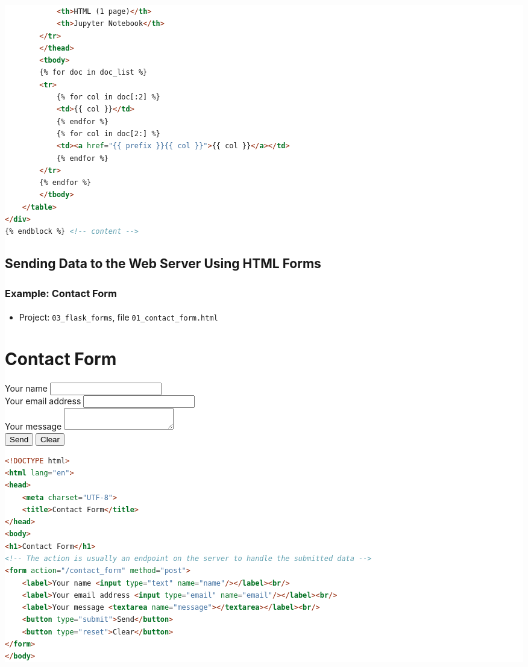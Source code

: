 ~~~~html
            <th>HTML (1 page)</th>
            <th>Jupyter Notebook</th>
        </tr>
        </thead>
        <tbody>
        {% for doc in doc_list %}
        <tr>
            {% for col in doc[:2] %}
            <td>{{ col }}</td>
            {% endfor %}
            {% for col in doc[2:] %}
            <td><a href="{{ prefix }}{{ col }}">{{ col }}</a></td>
            {% endfor %}
        </tr>
        {% endfor %}
        </tbody>
    </table>
</div>
{% endblock %} <!-- content -->
~~~~

## Sending Data to the Web Server Using HTML Forms

### Example: Contact Form

- Project: `03_flask_forms`, file `01_contact_form.html`

<!DOCTYPE html>
<html lang="en">
<head>
    <meta charset="UTF-8">
    <title>Contact Form</title>
</head>
<body>
    <h1>Contact Form</h1>
    <!-- The action is usually an endpoint on the server to handle the submitted data -->
    <form action="/contact_form" method="post">
        <label>Your name <input type="text" name="name"/></label><br/>
        <label>Your email address <input type="email" name="email"/></label><br/>
        <label>Your message <textarea name="message"></textarea></label><br/>
        <button type="submit">Send</button>
        <button type="reset">Clear</button>
    </form>
</body>
</html>

~~~~html
<!DOCTYPE html>
<html lang="en">
<head>
    <meta charset="UTF-8">
    <title>Contact Form</title>
</head>
<body>
<h1>Contact Form</h1>
<!-- The action is usually an endpoint on the server to handle the submitted data -->
<form action="/contact_form" method="post">
    <label>Your name <input type="text" name="name"/></label><br/>
    <label>Your email address <input type="email" name="email"/></label><br/>
    <label>Your message <textarea name="message"></textarea></label><br/>
    <button type="submit">Send</button>
    <button type="reset">Clear</button>
</form>
</body>
~~~~